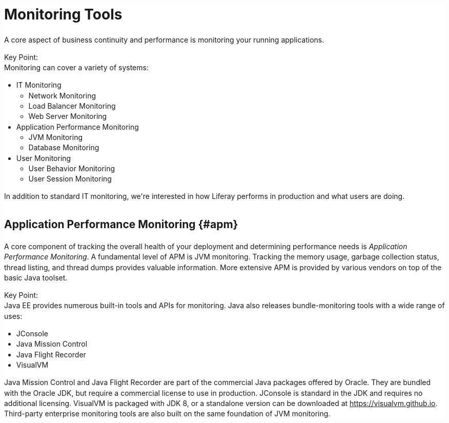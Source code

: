 # Monitoring Tools

A core aspect of business continuity and performance is monitoring your running applications.

<div class="key-point">
Key Point:<br>
Monitoring can cover a variety of systems:
<ul>
<li> IT Monitoring
	<ul>
    	<li> Network Monitoring
    	<li> Load Balancer Monitoring
    	<li> Web Server Monitoring
	</ul>
<li> Application Performance Monitoring
	<ul>
    	<li> JVM Monitoring
    	<li> Database Monitoring
	</ul>
<li> User Monitoring
	<ul>
    	<li> User Behavior Monitoring
    	<li> User Session Monitoring
	</ul>
</ul>
</div>

In addition to standard IT monitoring, we're interested in how Liferay performs in production and what users are doing.

## Application Performance Monitoring {#apm}

A core component of tracking the overall health of your deployment and determining performance needs is *Application Performance Monitoring*. A fundamental level of APM is JVM monitoring. Tracking the memory usage, garbage collection status, thread listing, and thread dumps provides valuable information. More extensive APM is provided by various vendors on top of the basic Java toolset.

<div class="key-point">
Key Point:<br>
Java EE provides numerous built-in tools and APIs for monitoring. Java also releases bundle-monitoring tools with a wide range of uses:
<ul>
	<li> JConsole
	<li> Java Mission Control
	<li> Java Flight Recorder
	<li> VisualVM
</ul>
</div>

Java Mission Control and Java Flight Recorder are part of the commercial Java packages offered by Oracle. They are bundled with the Oracle JDK, but require a commercial license to use in production. JConsole is standard in the JDK and requires no additional licensing. VisualVM is packaged with JDK 8, or a standalone version can be downloaded at https://visualvm.github.io. Third-party enterprise monitoring tools are also built on the same foundation of JVM monitoring.
